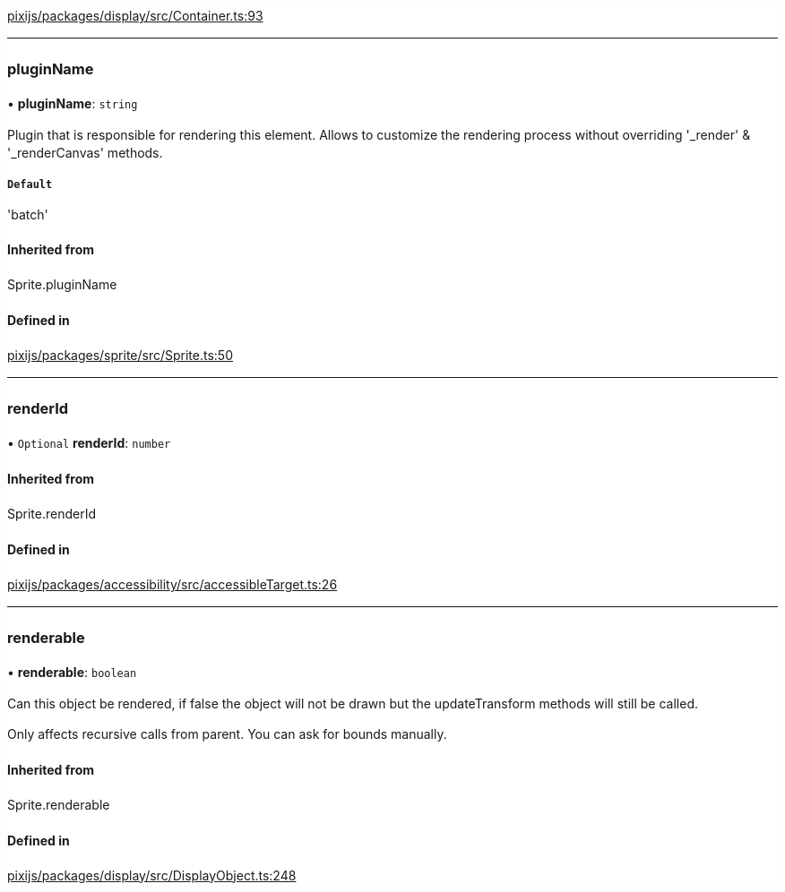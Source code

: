 [pixijs/packages/display/src/Container.ts:93](https://github.com/pixijs/pixijs/blob/2194fe5c5/packages/display/src/Container.ts#L93)

___

### pluginName

• **pluginName**: `string`

Plugin that is responsible for rendering this element.
Allows to customize the rendering process without overriding '_render' & '_renderCanvas' methods.

**`Default`**

'batch'

#### Inherited from

Sprite.pluginName

#### Defined in

[pixijs/packages/sprite/src/Sprite.ts:50](https://github.com/pixijs/pixijs/blob/2194fe5c5/packages/sprite/src/Sprite.ts#L50)

___

### renderId

• `Optional` **renderId**: `number`

#### Inherited from

Sprite.renderId

#### Defined in

[pixijs/packages/accessibility/src/accessibleTarget.ts:26](https://github.com/pixijs/pixijs/blob/2194fe5c5/packages/accessibility/src/accessibleTarget.ts#L26)

___

### renderable

• **renderable**: `boolean`

Can this object be rendered, if false the object will not be drawn but the updateTransform
methods will still be called.

Only affects recursive calls from parent. You can ask for bounds manually.

#### Inherited from

Sprite.renderable

#### Defined in

[pixijs/packages/display/src/DisplayObject.ts:248](https://github.com/pixijs/pixijs/blob/2194fe5c5/packages/display/src/DisplayObject.ts#L248)
